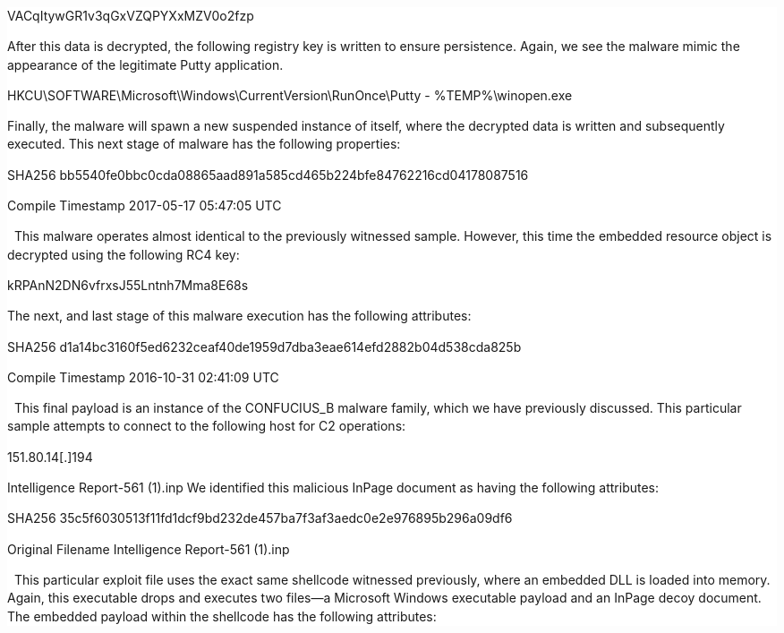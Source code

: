 VACqItywGR1v3qGxVZQPYXxMZV0o2fzp

After this data is decrypted, the following registry key is written to ensure persistence. Again, we see the malware mimic the appearance of the legitimate Putty application.

HKCU\SOFTWARE\Microsoft\Windows\CurrentVersion\RunOnce\Putty - %TEMP%\winopen.exe

Finally, the malware will spawn a new suspended instance of itself, where the decrypted data is written and subsequently executed.
This next stage of malware has the following properties:



SHA256
bb5540fe0bbc0cda08865aad891a585cd465b224bfe84762216cd04178087516


Compile Timestamp
2017-05-17 05:47:05 UTC



 
This malware operates almost identical to the previously witnessed sample. However, this time the embedded resource object is decrypted using the following RC4 key:

kRPAnN2DN6vfrxsJ55Lntnh7Mma8E68s

The next, and last stage of this malware execution has the following attributes:



SHA256
d1a14bc3160f5ed6232ceaf40de1959d7dba3eae614efd2882b04d538cda825b


Compile Timestamp
2016-10-31 02:41:09 UTC



 
This final payload is an instance of the CONFUCIUS_B malware family, which we have previously discussed. This particular sample attempts to connect to the following host for C2 operations:

151.80.14[.]194


Intelligence Report-561 (1).inp
We identified this malicious InPage document as having the following attributes:



SHA256
35c5f6030513f11fd1dcf9bd232de457ba7f3af3aedc0e2e976895b296a09df6


Original Filename
Intelligence Report-561 (1).inp



 
This particular exploit file uses the exact same shellcode witnessed previously, where an embedded DLL is loaded into memory. Again, this executable drops and executes two files—a Microsoft Windows executable payload and an InPage decoy document.
The embedded payload within the shellcode has the following attributes:
